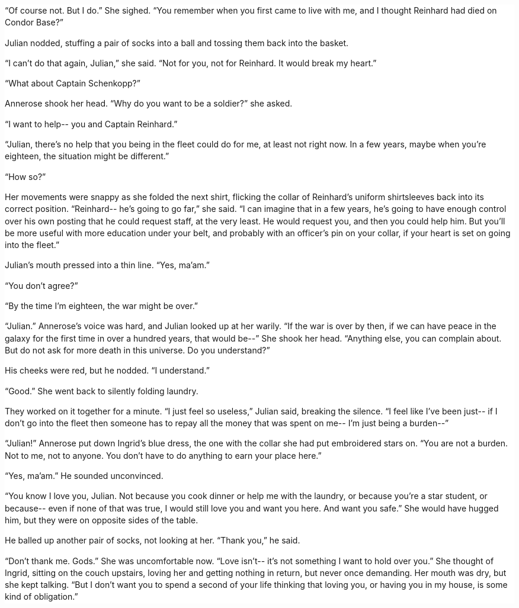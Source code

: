 “Of course not. But I do.” She sighed. “You remember when you first came to live with me, and I thought Reinhard had died on Condor Base?”

Julian nodded, stuffing a pair of socks into a ball and tossing them back into the basket.

“I can’t do that again, Julian,” she said. “Not for you, not for Reinhard. It would break my heart.”

“What about Captain Schenkopp?”

Annerose shook her head. “Why do you want to be a soldier?” she asked.

“I want to help-- you and Captain Reinhard.”

“Julian, there’s no help that you being in the fleet could do for me, at least not right now. In a few years, maybe when you’re eighteen, the situation might be different.”

“How so?”

Her movements were snappy as she folded the next shirt, flicking the collar of Reinhard’s uniform shirtsleeves back into its correct position. “Reinhard-- he’s going to go far,” she said. “I can imagine that in a few years, he’s going to have enough control over his own posting that he could request staff, at the very least. He would request you, and then you could help him. But you’ll be more useful with more education under your belt, and probably with an officer’s pin on your collar, if your heart is set on going into the fleet.”

Julian’s mouth pressed into a thin line. “Yes, ma’am.”

“You don’t agree?”

“By the time I’m eighteen, the war might be over.”

“Julian.” Annerose’s voice was hard, and Julian looked up at her warily. “If the war is over by then, if we can have peace in the galaxy for the first time in over a hundred years, that would be--” She shook her head. “Anything else, you can complain about. But do not ask for more death in this universe. Do you understand?”

His cheeks were red, but he nodded. “I understand.”

“Good.” She went back to silently folding laundry.

They worked on it together for a minute. “I just feel so useless,” Julian said, breaking the silence. “I feel like I’ve been just-- if I don’t go into the fleet then someone has to repay all the money that was spent on me-- I’m just being a burden--”

“Julian!” Annerose put down Ingrid’s blue dress, the one with the collar she had put embroidered stars on. “You are not a burden. Not to me, not to anyone. You don’t have to do anything to earn your place here.”

“Yes, ma’am.” He sounded unconvinced.

“You know I love you, Julian. Not because you cook dinner or help me with the laundry, or because you’re a star student, or because-- even if none of that was true, I would still love you and want you here. And want you safe.” She would have hugged him, but they were on opposite sides of the table.

He balled up another pair of socks, not looking at her. “Thank you,” he said.

“Don’t thank me. Gods.” She was uncomfortable now. “Love isn’t-- it’s not something I want to hold over you.” She thought of Ingrid, sitting on the couch upstairs, loving her and getting nothing in return, but never once demanding. Her mouth was dry, but she kept talking. “But I don’t want you to spend a second of your life thinking that loving you, or having you in my house, is some kind of obligation.”
